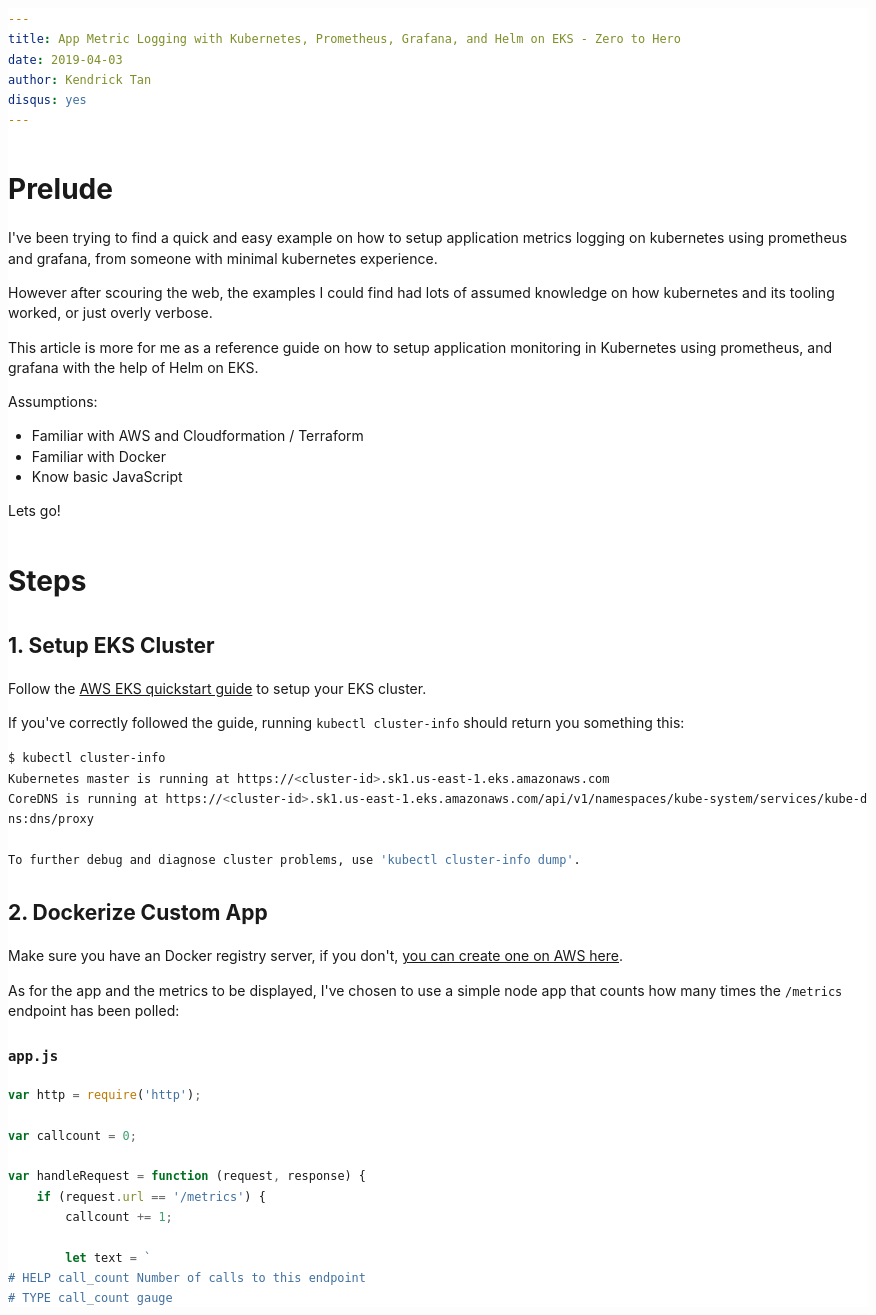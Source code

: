 ```yaml
---
title: App Metric Logging with Kubernetes, Prometheus, Grafana, and Helm on EKS - Zero to Hero
date: 2019-04-03
author: Kendrick Tan
disqus: yes
---
```


# Prelude
I've been trying to find a quick and easy example on how to setup application metrics logging on kubernetes using prometheus and grafana, from someone with minimal kubernetes experience.

However after scouring the web, the examples I could find had lots of assumed knowledge on how kubernetes and its tooling worked, or just overly verbose.

This article is more for me as a reference guide on how to setup application monitoring in Kubernetes using prometheus, and grafana with the help of Helm on EKS.

Assumptions:

- Familiar with AWS and Cloudformation / Terraform
- Familiar with Docker
- Know basic JavaScript

Lets go!

# Steps
## 1. Setup EKS Cluster
Follow the [AWS EKS quickstart guide](https://docs.aws.amazon.com/eks/latest/userguide/getting-started.html) to setup your EKS cluster.

If you've correctly followed the guide, running `kubectl cluster-info` should return you something this:
```bash
$ kubectl cluster-info
Kubernetes master is running at https://<cluster-id>.sk1.us-east-1.eks.amazonaws.com
CoreDNS is running at https://<cluster-id>.sk1.us-east-1.eks.amazonaws.com/api/v1/namespaces/kube-system/services/kube-dns:dns/proxy

To further debug and diagnose cluster problems, use 'kubectl cluster-info dump'.
```

## 2. Dockerize Custom App
Make sure you have an Docker registry server, if you don't, [you can create one on AWS here](https://console.aws.amazon.com/ecr/repositories).

As for the app and the metrics to be displayed, I've chosen to use a simple node app that counts how many times the `/metrics` endpoint has been polled:

### `app.js`
```javascript
var http = require('http');

var callcount = 0;

var handleRequest = function (request, response) {
    if (request.url == '/metrics') {
        callcount += 1;

        let text = `
# HELP call_count Number of calls to this endpoint
# TYPE call_count gauge
```